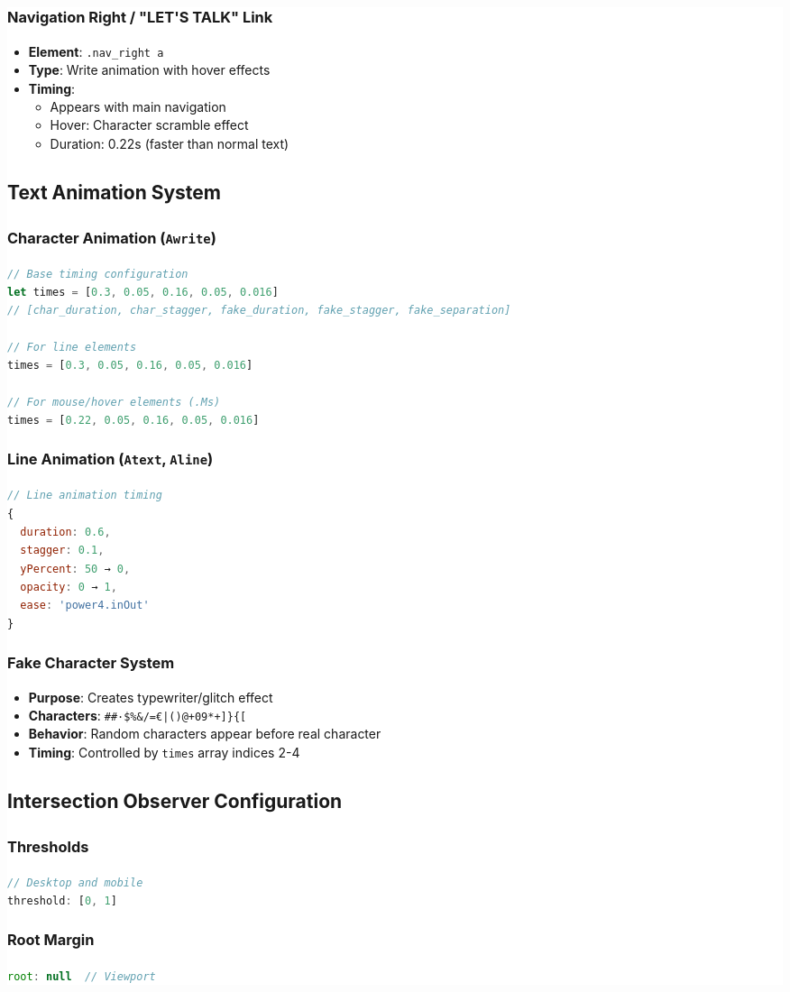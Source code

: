 ### Navigation Right / "LET'S TALK" Link
- **Element**: `.nav_right a`
- **Type**: Write animation with hover effects
- **Timing**:
  - Appears with main navigation
  - Hover: Character scramble effect
  - Duration: 0.22s (faster than normal text)

## Text Animation System

### Character Animation (`Awrite`)
```javascript
// Base timing configuration
let times = [0.3, 0.05, 0.16, 0.05, 0.016]
// [char_duration, char_stagger, fake_duration, fake_stagger, fake_separation]

// For line elements
times = [0.3, 0.05, 0.16, 0.05, 0.016]

// For mouse/hover elements (.Ms)
times = [0.22, 0.05, 0.16, 0.05, 0.016]
```

### Line Animation (`Atext`, `Aline`)
```javascript
// Line animation timing
{
  duration: 0.6,
  stagger: 0.1,
  yPercent: 50 → 0,
  opacity: 0 → 1,
  ease: 'power4.inOut'
}
```

### Fake Character System
- **Purpose**: Creates typewriter/glitch effect
- **Characters**: `##·$%&/=€|()@+09*+]}{[`
- **Behavior**: Random characters appear before real character
- **Timing**: Controlled by `times` array indices 2-4

## Intersection Observer Configuration

### Thresholds
```javascript
// Desktop and mobile
threshold: [0, 1]
```

### Root Margin
```javascript
root: null  // Viewport
```
